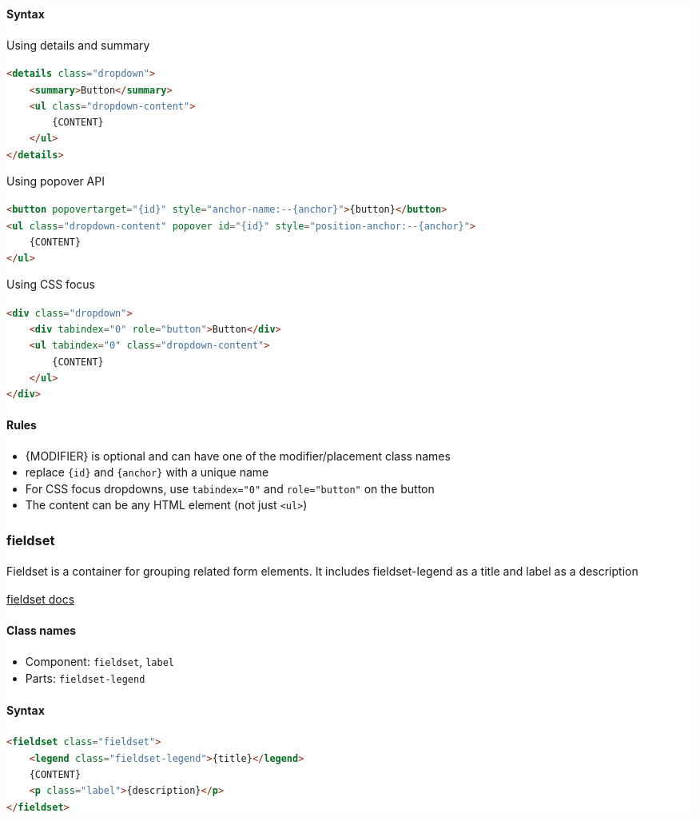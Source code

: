 #### Syntax

Using details and summary

```html
<details class="dropdown">
	<summary>Button</summary>
	<ul class="dropdown-content">
		{CONTENT}
	</ul>
</details>
```

Using popover API

```html
<button popovertarget="{id}" style="anchor-name:--{anchor}">{button}</button>
<ul class="dropdown-content" popover id="{id}" style="position-anchor:--{anchor}">
	{CONTENT}
</ul>
```

Using CSS focus

```html
<div class="dropdown">
	<div tabindex="0" role="button">Button</div>
	<ul tabindex="0" class="dropdown-content">
		{CONTENT}
	</ul>
</div>
```

#### Rules

- {MODIFIER} is optional and can have one of the modifier/placement class names
- replace `{id}` and `{anchor}` with a unique name
- For CSS focus dropdowns, use `tabindex="0"` and `role="button"` on the button
- The content can be any HTML element (not just `<ul>`)

### fieldset

Fieldset is a container for grouping related form elements. It includes fieldset-legend as a title and label as a description

[fieldset docs](https://daisyui.com/components/fieldset/)

#### Class names

- Component: `fieldset`, `label`
- Parts: `fieldset-legend`

#### Syntax

```html
<fieldset class="fieldset">
	<legend class="fieldset-legend">{title}</legend>
	{CONTENT}
	<p class="label">{description}</p>
</fieldset>
```
